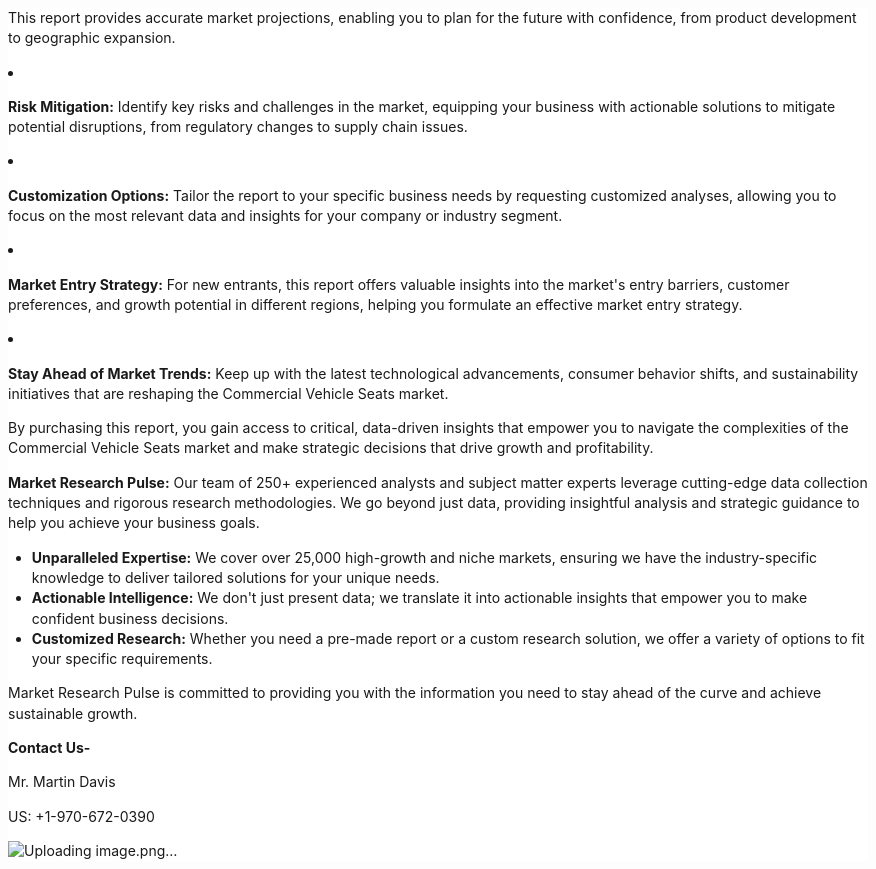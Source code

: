 This report provides accurate market projections, enabling you to plan for the future with confidence, from product development to geographic expansion.</p></li><li><p><strong>Risk Mitigation:</strong> Identify key risks and challenges in the market, equipping your business with actionable solutions to mitigate potential disruptions, from regulatory changes to supply chain issues.</p></li><li><p><strong>Customization Options:</strong> Tailor the report to your specific business needs by requesting customized analyses, allowing you to focus on the most relevant data and insights for your company or industry segment.</p></li><li><p><strong>Market Entry Strategy:</strong> For new entrants, this report offers valuable insights into the market's entry barriers, customer preferences, and growth potential in different regions, helping you formulate an effective market entry strategy.</p></li><li><p><strong>Stay Ahead of Market Trends:</strong> Keep up with the latest technological advancements, consumer behavior shifts, and sustainability initiatives that are reshaping the Commercial Vehicle Seats market.</p></li></ol><p>By purchasing this report, you gain access to critical, data-driven insights that empower you to navigate the complexities of the Commercial Vehicle Seats market and make strategic decisions that drive growth and profitability.</p><p><strong>Market Research Pulse:</strong>&nbsp;Our team of 250+ experienced analysts and subject matter experts leverage cutting-edge data collection techniques and rigorous research methodologies. We go beyond just data, providing insightful analysis and strategic guidance to help you achieve your business goals.</p><ul><li><strong>Unparalleled Expertise:</strong>&nbsp;We cover over 25,000 high-growth and niche markets, ensuring we have the industry-specific knowledge to deliver tailored solutions for your unique needs.</li><li><strong>Actionable Intelligence:</strong>&nbsp;We don't just present data; we translate it into actionable insights that empower you to make confident business decisions.</li><li><strong>Customized Research:</strong>&nbsp;Whether you need a pre-made report or a custom research solution, we offer a variety of options to fit your specific requirements.</li></ul><p>Market Research Pulse is committed to providing you with the information you need to stay ahead of the curve and achieve sustainable growth.</p><p><strong>Contact Us-</strong></p><p>Mr. Martin Davis</p><p>US: +1-970-672-0390</p>
![Uploading image.png…]()
